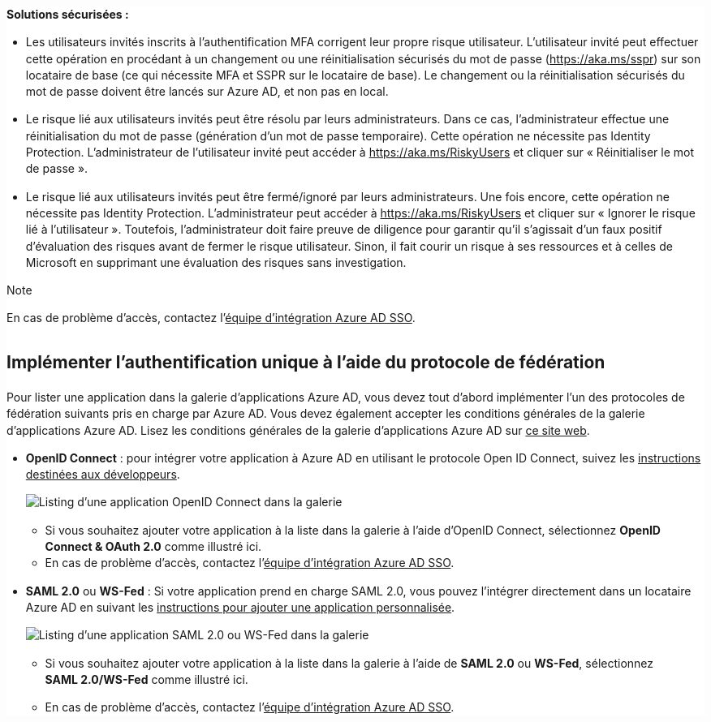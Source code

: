 **Solutions sécurisées :**

* Les utilisateurs invités inscrits à l’authentification MFA corrigent leur propre risque utilisateur. L’utilisateur invité peut effectuer cette opération en procédant à un changement ou une réinitialisation sécurisés du mot de passe (https://aka.ms/sspr) sur son locataire de base (ce qui nécessite MFA et SSPR sur le locataire de base). Le changement ou la réinitialisation sécurisés du mot de passe doivent être lancés sur Azure AD, et non pas en local.

* Le risque lié aux utilisateurs invités peut être résolu par leurs administrateurs. Dans ce cas, l’administrateur effectue une réinitialisation du mot de passe (génération d’un mot de passe temporaire). Cette opération ne nécessite pas Identity Protection. L’administrateur de l’utilisateur invité peut accéder à https://aka.ms/RiskyUsers et cliquer sur « Réinitialiser le mot de passe ».

* Le risque lié aux utilisateurs invités peut être fermé/ignoré par leurs administrateurs. Une fois encore, cette opération ne nécessite pas Identity Protection. L’administrateur peut accéder à https://aka.ms/RiskyUsers et cliquer sur « Ignorer le risque lié à l’utilisateur ». Toutefois, l’administrateur doit faire preuve de diligence pour garantir qu’il s’agissait d’un faux positif d’évaluation des risques avant de fermer le risque utilisateur. Sinon, il fait courir un risque à ses ressources et à celles de Microsoft en supprimant une évaluation des risques sans investigation.

> [!NOTE]
> En cas de problème d’accès, contactez l’[équipe d’intégration Azure AD SSO](<mailto:SaaSApplicationIntegrations@service.microsoft.com>).

## <a name="implement-sso-by-using-the-federation-protocol"></a>Implémenter l’authentification unique à l’aide du protocole de fédération

Pour lister une application dans la galerie d’applications Azure AD, vous devez tout d’abord implémenter l’un des protocoles de fédération suivants pris en charge par Azure AD. Vous devez également accepter les conditions générales de la galerie d’applications Azure AD. Lisez les conditions générales de la galerie d’applications Azure AD sur [ce site web](https://azure.microsoft.com/support/legal/active-directory-app-gallery-terms/).

- **OpenID Connect** : pour intégrer votre application à Azure AD en utilisant le protocole Open ID Connect, suivez les [instructions destinées aux développeurs](v1-authentication-scenarios.md).

    ![Listing d’une application OpenID Connect dans la galerie](./media/howto-app-gallery-listing/openid.png)

    * Si vous souhaitez ajouter votre application à la liste dans la galerie à l’aide d’OpenID Connect, sélectionnez **OpenID Connect & OAuth 2.0** comme illustré ici.
    * En cas de problème d’accès, contactez l’[équipe d’intégration Azure AD SSO](<mailto:SaaSApplicationIntegrations@service.microsoft.com>).

- **SAML 2.0** ou **WS-Fed** : Si votre application prend en charge SAML 2.0, vous pouvez l’intégrer directement dans un locataire Azure AD en suivant les [instructions pour ajouter une application personnalisée](../manage-apps/view-applications-portal.md).

  ![Listing d’une application SAML 2.0 ou WS-Fed dans la galerie](./media/howto-app-gallery-listing/saml.png)

  * Si vous souhaitez ajouter votre application à la liste dans la galerie à l’aide de **SAML 2.0** ou **WS-Fed**, sélectionnez **SAML 2.0/WS-Fed** comme illustré ici.

  * En cas de problème d’accès, contactez l’[équipe d’intégration Azure AD SSO](<mailto:SaaSApplicationIntegrations@service.microsoft.com>).
